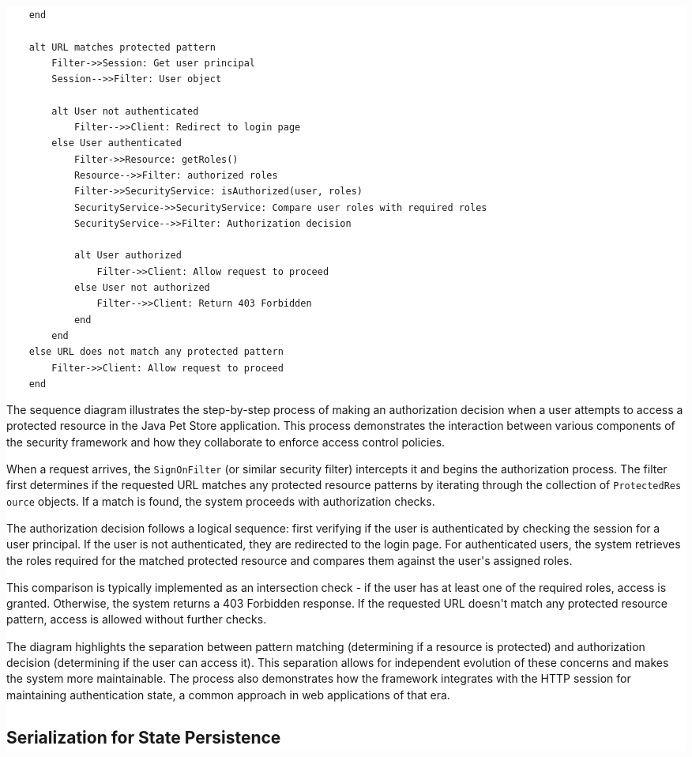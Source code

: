 ```mermaid
    end
    
    alt URL matches protected pattern
        Filter->>Session: Get user principal
        Session-->>Filter: User object
        
        alt User not authenticated
            Filter-->>Client: Redirect to login page
        else User authenticated
            Filter->>Resource: getRoles()
            Resource-->>Filter: authorized roles
            Filter->>SecurityService: isAuthorized(user, roles)
            SecurityService->>SecurityService: Compare user roles with required roles
            SecurityService-->>Filter: Authorization decision
            
            alt User authorized
                Filter->>Client: Allow request to proceed
            else User not authorized
                Filter-->>Client: Return 403 Forbidden
            end
        end
    else URL does not match any protected pattern
        Filter->>Client: Allow request to proceed
    end
```

The sequence diagram illustrates the step-by-step process of making an authorization decision when a user attempts to access a protected resource in the Java Pet Store application. This process demonstrates the interaction between various components of the security framework and how they collaborate to enforce access control policies.

When a request arrives, the `SignOnFilter` (or similar security filter) intercepts it and begins the authorization process. The filter first determines if the requested URL matches any protected resource patterns by iterating through the collection of `ProtectedResource` objects. If a match is found, the system proceeds with authorization checks.

The authorization decision follows a logical sequence: first verifying if the user is authenticated by checking the session for a user principal. If the user is not authenticated, they are redirected to the login page. For authenticated users, the system retrieves the roles required for the matched protected resource and compares them against the user's assigned roles.

This comparison is typically implemented as an intersection check - if the user has at least one of the required roles, access is granted. Otherwise, the system returns a 403 Forbidden response. If the requested URL doesn't match any protected resource pattern, access is allowed without further checks.

The diagram highlights the separation between pattern matching (determining if a resource is protected) and authorization decision (determining if the user can access it). This separation allows for independent evolution of these concerns and makes the system more maintainable. The process also demonstrates how the framework integrates with the HTTP session for maintaining authentication state, a common approach in web applications of that era.

## Serialization for State Persistence
